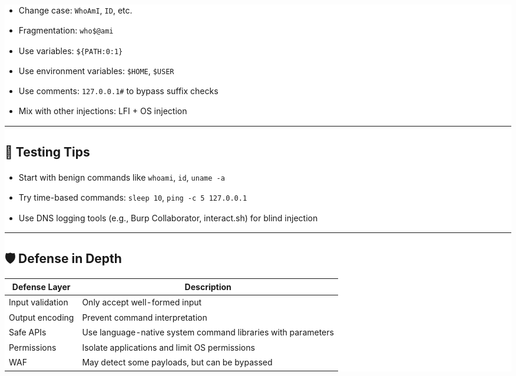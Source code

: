 - Change case: `WhoAmI`, `ID`, etc.
    
- Fragmentation: `who$@ami`
    
- Use variables: `${PATH:0:1}`
    
- Use environment variables: `$HOME`, `$USER`
    
- Use comments: `127.0.0.1#` to bypass suffix checks
    
- Mix with other injections: LFI + OS injection

---

## 🧪 Testing Tips

- Start with benign commands like `whoami`, `id`, `uname -a`
    
- Try time-based commands: `sleep 10`, `ping -c 5 127.0.0.1`
    
- Use DNS logging tools (e.g., Burp Collaborator, interact.sh) for blind injection
    

---

## 🛡️ Defense in Depth

|Defense Layer|Description|
|---|---|
|Input validation|Only accept well-formed input|
|Output encoding|Prevent command interpretation|
|Safe APIs|Use language-native system command libraries with parameters|
|Permissions|Isolate applications and limit OS permissions|
|WAF|May detect some payloads, but can be bypassed|